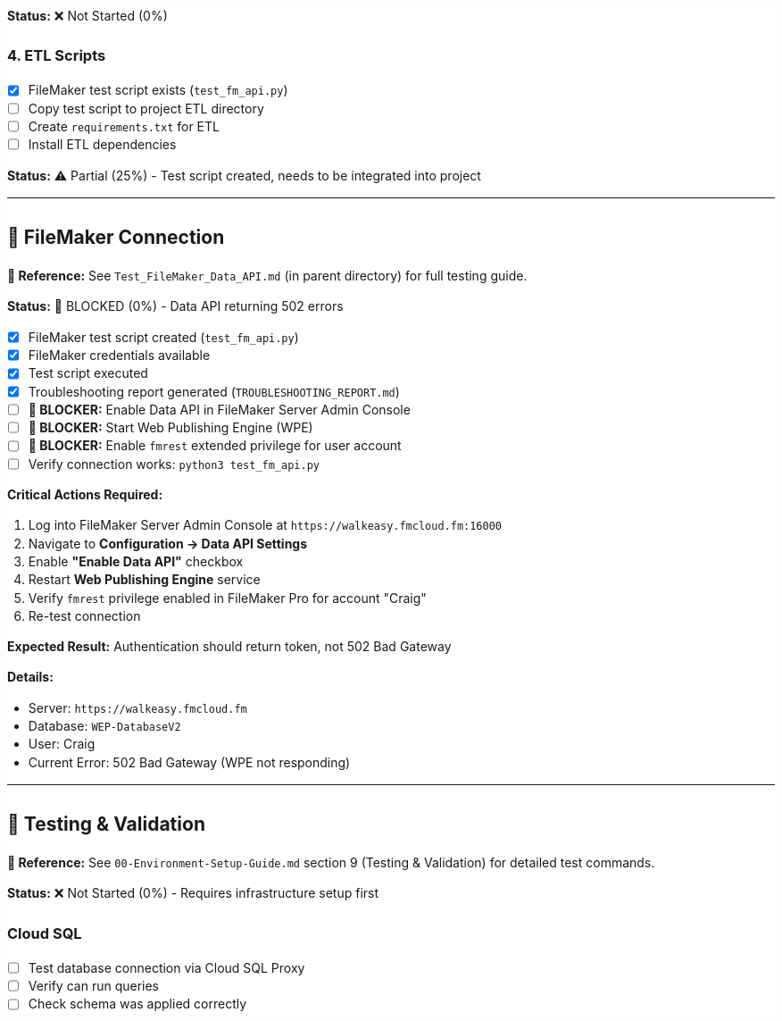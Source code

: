 **Status:** ❌ Not Started (0%)

### 4. ETL Scripts
- [x] FileMaker test script exists (`test_fm_api.py`)
- [ ] Copy test script to project ETL directory
- [ ] Create `requirements.txt` for ETL
- [ ] Install ETL dependencies

**Status:** ⚠️ Partial (25%) - Test script created, needs to be integrated into project

---

## 🔗 FileMaker Connection

**📖 Reference:** See `Test_FileMaker_Data_API.md` (in parent directory) for full testing guide.

**Status:** 🚨 BLOCKED (0%) - Data API returning 502 errors

- [x] FileMaker test script created (`test_fm_api.py`)
- [x] FileMaker credentials available
- [x] Test script executed
- [x] Troubleshooting report generated (`TROUBLESHOOTING_REPORT.md`)
- [ ] **🚨 BLOCKER:** Enable Data API in FileMaker Server Admin Console
- [ ] **🚨 BLOCKER:** Start Web Publishing Engine (WPE)
- [ ] **🚨 BLOCKER:** Enable `fmrest` extended privilege for user account
- [ ] Verify connection works: `python3 test_fm_api.py`

**Critical Actions Required:**
1. Log into FileMaker Server Admin Console at `https://walkeasy.fmcloud.fm:16000`
2. Navigate to **Configuration → Data API Settings**
3. Enable **"Enable Data API"** checkbox
4. Restart **Web Publishing Engine** service
5. Verify `fmrest` privilege enabled in FileMaker Pro for account "Craig"
6. Re-test connection

**Expected Result:** Authentication should return token, not 502 Bad Gateway

**Details:** 
- Server: `https://walkeasy.fmcloud.fm`
- Database: `WEP-DatabaseV2`
- User: Craig
- Current Error: 502 Bad Gateway (WPE not responding)

---

## 🧪 Testing & Validation

**📖 Reference:** See `00-Environment-Setup-Guide.md` section 9 (Testing & Validation) for detailed test commands.

**Status:** ❌ Not Started (0%) - Requires infrastructure setup first

### Cloud SQL
- [ ] Test database connection via Cloud SQL Proxy
- [ ] Verify can run queries
- [ ] Check schema was applied correctly
